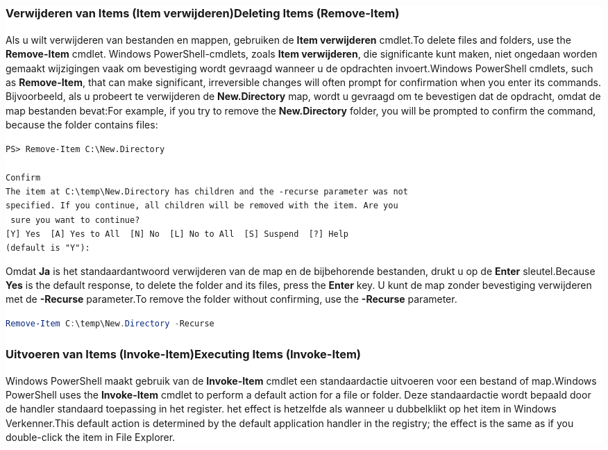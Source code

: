 ```
```

### <a name="deleting-items-remove-item"></a><span data-ttu-id="e4769-145">Verwijderen van Items (Item verwijderen)</span><span class="sxs-lookup"><span data-stu-id="e4769-145">Deleting Items (Remove-Item)</span></span>

<span data-ttu-id="e4769-146">Als u wilt verwijderen van bestanden en mappen, gebruiken de **Item verwijderen** cmdlet.</span><span class="sxs-lookup"><span data-stu-id="e4769-146">To delete files and folders, use the **Remove-Item** cmdlet.</span></span> <span data-ttu-id="e4769-147">Windows PowerShell-cmdlets, zoals **Item verwijderen**, die significante kunt maken, niet ongedaan worden gemaakt wijzigingen vaak om bevestiging wordt gevraagd wanneer u de opdrachten invoert.</span><span class="sxs-lookup"><span data-stu-id="e4769-147">Windows PowerShell cmdlets, such as **Remove-Item**, that can make significant, irreversible changes will often prompt for confirmation when you enter its commands.</span></span> <span data-ttu-id="e4769-148">Bijvoorbeeld, als u probeert te verwijderen de **New.Directory** map, wordt u gevraagd om te bevestigen dat de opdracht, omdat de map bestanden bevat:</span><span class="sxs-lookup"><span data-stu-id="e4769-148">For example, if you try to remove the **New.Directory** folder, you will be prompted to confirm the command, because the folder contains files:</span></span>

```
PS> Remove-Item C:\New.Directory

Confirm
The item at C:\temp\New.Directory has children and the -recurse parameter was not
specified. If you continue, all children will be removed with the item. Are you
 sure you want to continue?
[Y] Yes  [A] Yes to All  [N] No  [L] No to All  [S] Suspend  [?] Help
(default is "Y"):
```

<span data-ttu-id="e4769-149">Omdat **Ja** is het standaardantwoord verwijderen van de map en de bijbehorende bestanden, drukt u op de **Enter** sleutel.</span><span class="sxs-lookup"><span data-stu-id="e4769-149">Because **Yes** is the default response, to delete the folder and its files, press the **Enter** key.</span></span> <span data-ttu-id="e4769-150">U kunt de map zonder bevestiging verwijderen met de **-Recurse** parameter.</span><span class="sxs-lookup"><span data-stu-id="e4769-150">To remove the folder without confirming, use the **-Recurse** parameter.</span></span>

```powershell
Remove-Item C:\temp\New.Directory -Recurse
```

### <a name="executing-items-invoke-item"></a><span data-ttu-id="e4769-151">Uitvoeren van Items (Invoke-Item)</span><span class="sxs-lookup"><span data-stu-id="e4769-151">Executing Items (Invoke-Item)</span></span>

<span data-ttu-id="e4769-152">Windows PowerShell maakt gebruik van de **Invoke-Item** cmdlet een standaardactie uitvoeren voor een bestand of map.</span><span class="sxs-lookup"><span data-stu-id="e4769-152">Windows PowerShell uses the **Invoke-Item** cmdlet to perform a default action for a file or folder.</span></span> <span data-ttu-id="e4769-153">Deze standaardactie wordt bepaald door de handler standaard toepassing in het register. het effect is hetzelfde als wanneer u dubbelklikt op het item in Windows Verkenner.</span><span class="sxs-lookup"><span data-stu-id="e4769-153">This default action is determined by the default application handler in the registry; the effect is the same as if you double-click the item in File Explorer.</span></span>
